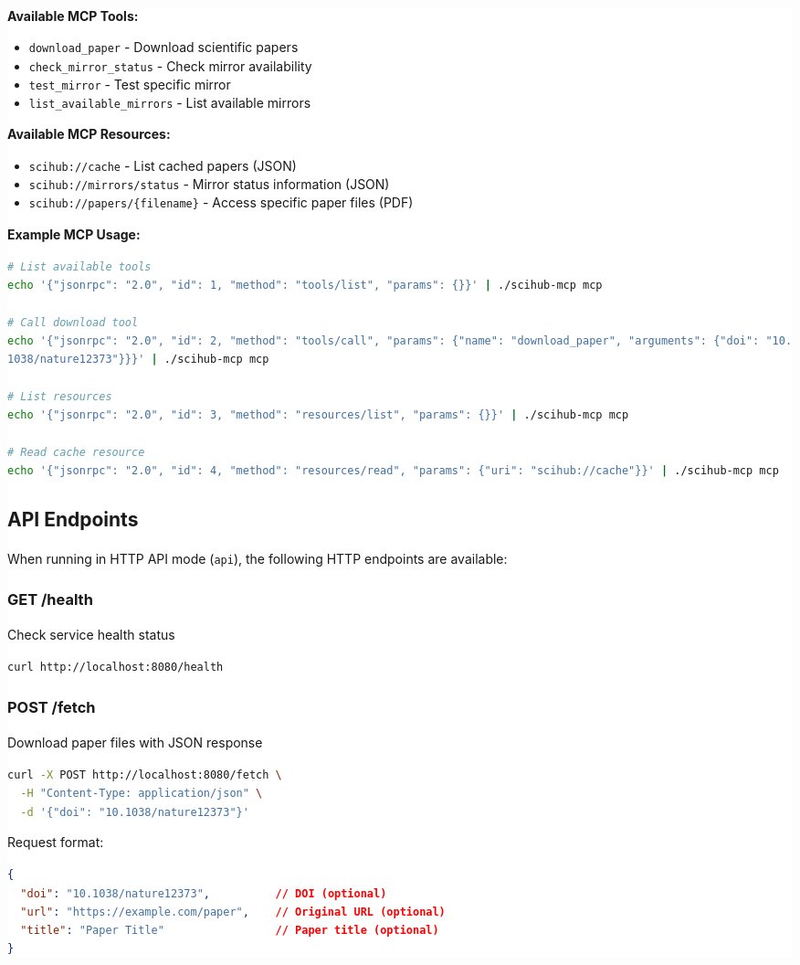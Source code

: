 **Available MCP Tools:**
- `download_paper` - Download scientific papers
- `check_mirror_status` - Check mirror availability
- `test_mirror` - Test specific mirror
- `list_available_mirrors` - List available mirrors

**Available MCP Resources:**
- `scihub://cache` - List cached papers (JSON)
- `scihub://mirrors/status` - Mirror status information (JSON)
- `scihub://papers/{filename}` - Access specific paper files (PDF)

**Example MCP Usage:**
```bash
# List available tools
echo '{"jsonrpc": "2.0", "id": 1, "method": "tools/list", "params": {}}' | ./scihub-mcp mcp

# Call download tool
echo '{"jsonrpc": "2.0", "id": 2, "method": "tools/call", "params": {"name": "download_paper", "arguments": {"doi": "10.1038/nature12373"}}}' | ./scihub-mcp mcp

# List resources
echo '{"jsonrpc": "2.0", "id": 3, "method": "resources/list", "params": {}}' | ./scihub-mcp mcp

# Read cache resource
echo '{"jsonrpc": "2.0", "id": 4, "method": "resources/read", "params": {"uri": "scihub://cache"}}' | ./scihub-mcp mcp
```

## API Endpoints

When running in HTTP API mode (`api`), the following HTTP endpoints are available:

### GET /health
Check service health status

```bash
curl http://localhost:8080/health
```

### POST /fetch
Download paper files with JSON response

```bash
curl -X POST http://localhost:8080/fetch \
  -H "Content-Type: application/json" \
  -d '{"doi": "10.1038/nature12373"}'
```

Request format:
```json
{
  "doi": "10.1038/nature12373",          // DOI (optional)
  "url": "https://example.com/paper",    // Original URL (optional)
  "title": "Paper Title"                 // Paper title (optional)
}
```
